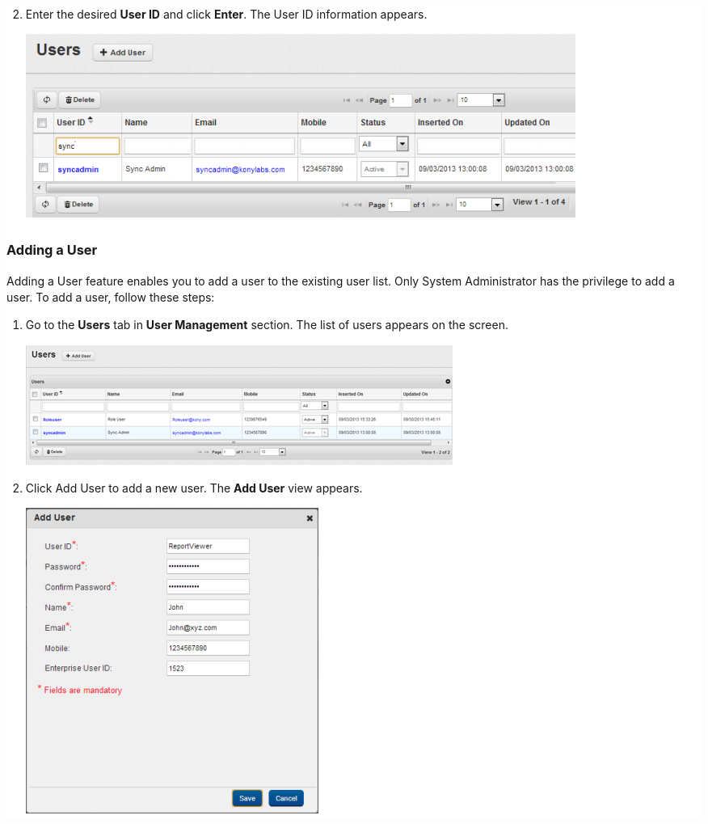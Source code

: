 2.  Enter the desired **User ID** and click **Enter**. The User ID information appears.
    
    ![](Resources/Images/user_680x227.png)  
    

### Adding a User

Adding a User feature enables you to add a user to the existing user list. Only System Administrator has the privilege to add a user. To add a user, follow these steps:

1.  Go to the **Users** tab in **User Management** section. The list of users appears on the screen.
    
    ![](Resources/Images/user2.png)  
    
2.  Click Add User to add a new user. The **Add User** view appears.
    
    ![](Resources/Images/adduser2_362x378.png)
    